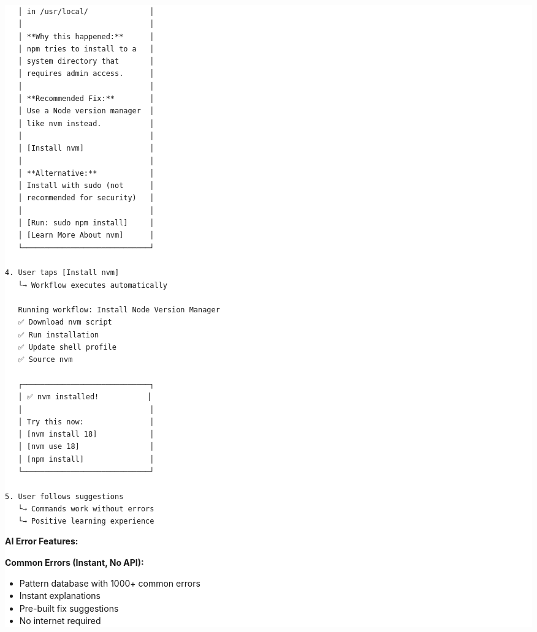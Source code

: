 ```
   │ in /usr/local/              │
   │                             │
   │ **Why this happened:**      │
   │ npm tries to install to a   │
   │ system directory that       │
   │ requires admin access.      │
   │                             │
   │ **Recommended Fix:**        │
   │ Use a Node version manager  │
   │ like nvm instead.           │
   │                             │
   │ [Install nvm]               │
   │                             │
   │ **Alternative:**            │
   │ Install with sudo (not      │
   │ recommended for security)   │
   │                             │
   │ [Run: sudo npm install]     │
   │ [Learn More About nvm]      │
   └─────────────────────────────┘

4. User taps [Install nvm]
   └→ Workflow executes automatically

   Running workflow: Install Node Version Manager
   ✅ Download nvm script
   ✅ Run installation
   ✅ Update shell profile
   ✅ Source nvm

   ┌─────────────────────────────┐
   │ ✅ nvm installed!           │
   │                             │
   │ Try this now:               │
   │ [nvm install 18]            │
   │ [nvm use 18]                │
   │ [npm install]               │
   └─────────────────────────────┘

5. User follows suggestions
   └→ Commands work without errors
   └→ Positive learning experience
```

**AI Error Features:**

**Common Errors (Instant, No API):**
- Pattern database with 1000+ common errors
- Instant explanations
- Pre-built fix suggestions
- No internet required
